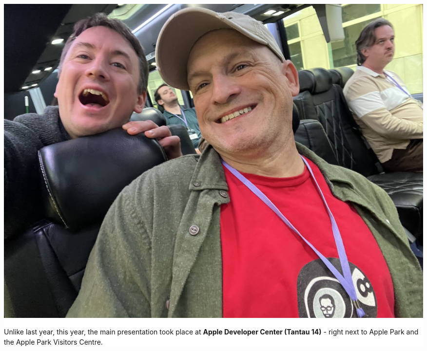 ![](/static/fcpcs24-bus.jpeg)

Unlike last year, this year, the main presentation took place at **Apple Developer Center (Tantau 14)** - right next to Apple Park and the Apple Park Visitors Centre.
